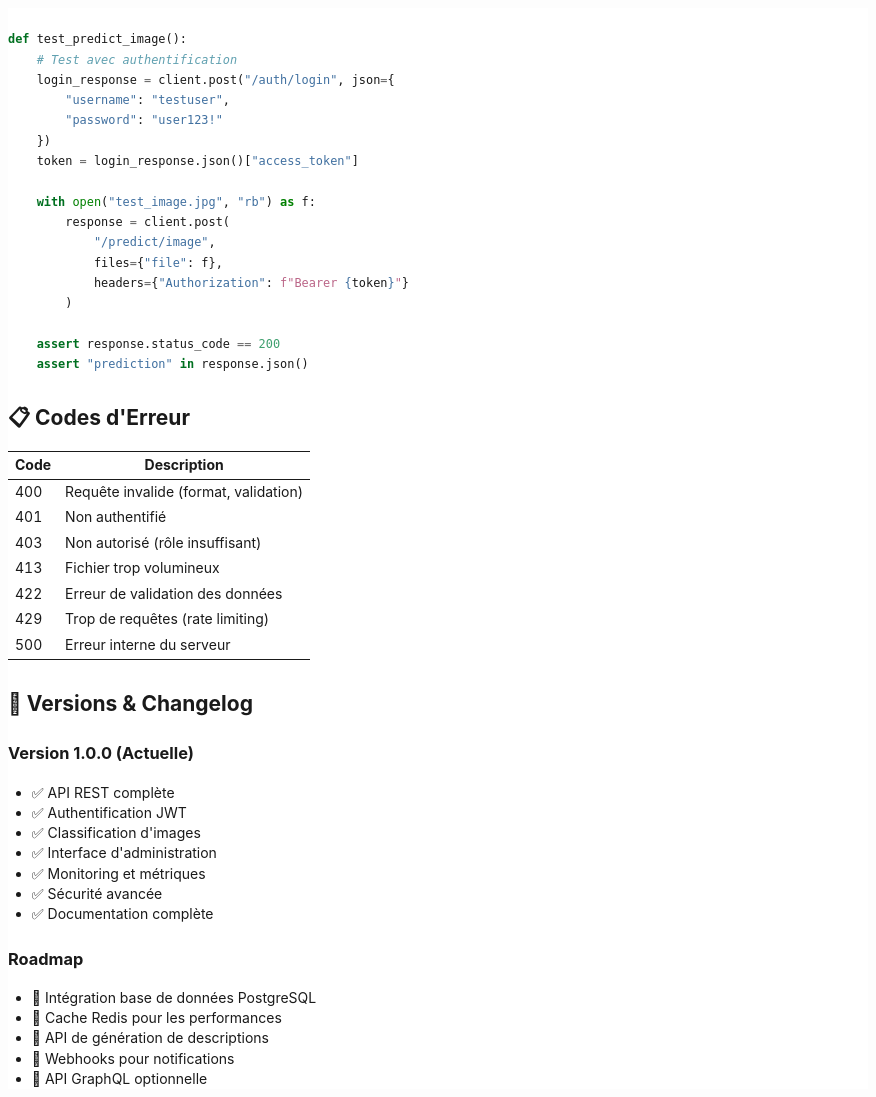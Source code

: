 ```python

def test_predict_image():
    # Test avec authentification
    login_response = client.post("/auth/login", json={
        "username": "testuser",
        "password": "user123!"
    })
    token = login_response.json()["access_token"]
    
    with open("test_image.jpg", "rb") as f:
        response = client.post(
            "/predict/image",
            files={"file": f},
            headers={"Authorization": f"Bearer {token}"}
        )
    
    assert response.status_code == 200
    assert "prediction" in response.json()
```

## 📋 Codes d'Erreur

| Code | Description |
|------|-------------|
| 400 | Requête invalide (format, validation) |
| 401 | Non authentifié |
| 403 | Non autorisé (rôle insuffisant) |
| 413 | Fichier trop volumineux |
| 422 | Erreur de validation des données |
| 429 | Trop de requêtes (rate limiting) |
| 500 | Erreur interne du serveur |

## 🔄 Versions & Changelog

### Version 1.0.0 (Actuelle)
- ✅ API REST complète
- ✅ Authentification JWT
- ✅ Classification d'images
- ✅ Interface d'administration
- ✅ Monitoring et métriques
- ✅ Sécurité avancée
- ✅ Documentation complète

### Roadmap
- 🔄 Intégration base de données PostgreSQL
- 🔄 Cache Redis pour les performances
- 🔄 API de génération de descriptions
- 🔄 Webhooks pour notifications
- 🔄 API GraphQL optionnelle
